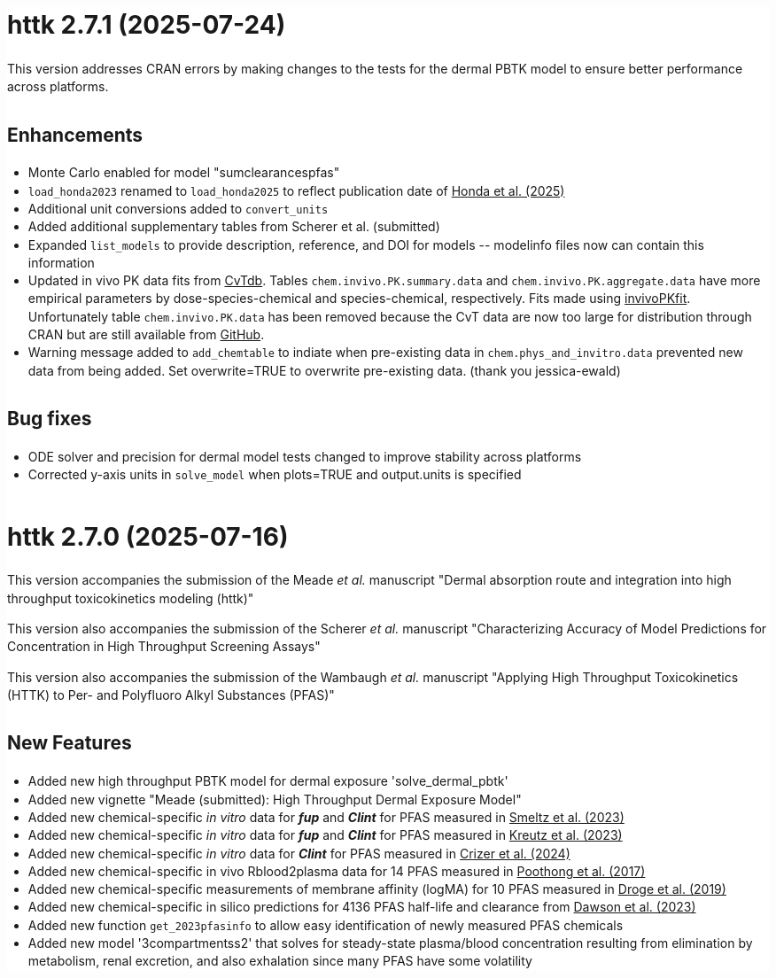 # httk 2.7.1 (2025-07-24)

This version addresses CRAN errors by making changes to the tests for the dermal PBTK model to ensure better performance across platforms.

## Enhancements
* Monte Carlo enabled for model "sumclearancespfas"
* `load_honda2023` renamed to `load_honda2025` to reflect publication date of [Honda et al. (2025)](https://doi.org/10.14573/altex.2403271)
* Additional unit conversions added to `convert_units`
* Added additional supplementary tables from Scherer et al. (submitted)
* Expanded `list_models` to provide description, reference, and DOI for models -- modelinfo files now can contain this information
* Updated in vivo PK data fits from [CvTdb](https://github.com/USEPA/CompTox-PK-CvTdb). Tables `chem.invivo.PK.summary.data` and `chem.invivo.PK.aggregate.data` have more empirical parameters by dose-species-chemical and species-chemical, respectively. Fits made using [invivoPKfit](https://cran.r-project.org/web/packages/invivoPKfit/index.html). Unfortunately table `chem.invivo.PK.data` has been removed because the CvT data are now too large for distribution through CRAN but are still available from [GitHub](https://github.com/USEPA/CompTox-PK-CvTdb).
* Warning message added to `add_chemtable` to indiate when pre-existing data in `chem.phys_and_invitro.data` prevented new data from being added. Set overwrite=TRUE to overwrite pre-existing data. (thank you jessica-ewald)

## Bug fixes
* ODE solver and precision for dermal model tests changed to improve stability across platforms
* Corrected y-axis units in `solve_model` when plots=TRUE and output.units is specified

# httk 2.7.0 (2025-07-16)
This version accompanies the submission of the Meade *et al.* manuscript 
"Dermal absorption route and integration into high throughput toxicokinetics modeling (httk)"

This version also accompanies the submission of the Scherer *et al.* manuscript 
"Characterizing Accuracy of Model Predictions for Concentration in High Throughput Screening Assays"

This version also accompanies the submission of the Wambaugh *et al.* manuscript 
"Applying High Throughput Toxicokinetics (HTTK) to Per- and Polyfluoro Alkyl Substances (PFAS)"

## New Features
* Added new high throughput PBTK model for dermal exposure 'solve_dermal_pbtk'
* Added new vignette "Meade (submitted): High Throughput Dermal Exposure Model"
* Added new chemical-specific *in vitro* data for ***fup*** and ***Clint*** for PFAS measured in [Smeltz et al. (2023)](https://doi.org/10.1021/acs.chemrestox.3c00003)
* Added new chemical-specific *in vitro* data for ***fup*** and ***Clint*** for PFAS measured in [Kreutz et al. (2023)](https://doi.org/10.3390/toxics11050463)
* Added new chemical-specific *in vitro* data for ***Clint*** for PFAS measured in [Crizer et al. (2024)](https://doi.org/10.3390/toxics12090672)
* Added new chemical-specific in vivo Rblood2plasma data for 14 PFAS measured in [Poothong et al. (2017)](https://doi.org/10.1021/acs.est.7b03299)
* Added new chemical-specific measurements of membrane affinity (logMA) for 10 PFAS measured in [Droge et al. (2019)](https://doi.org/10.1021/acs.est.8b05052)
* Added new chemical-specific in silico predictions for 4136 PFAS half-life and clearance from [Dawson et al. (2023)](https://doi.org/10.3390/toxics11020098)
* Added new function `get_2023pfasinfo` to allow easy identification of newly measured PFAS chemicals
* Added new model '3compartmentss2' that solves for steady-state plasma/blood concentration resulting from elimination by metabolism, renal excretion, and also exhalation since many PFAS have some volatility